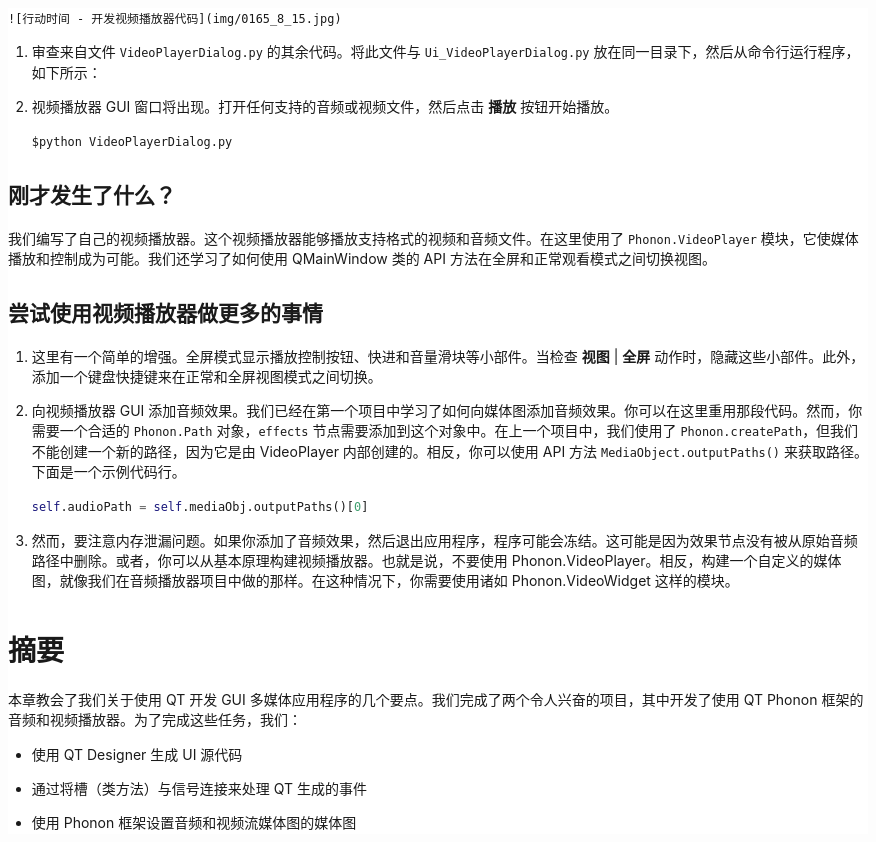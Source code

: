     ![行动时间 - 开发视频播放器代码](img/0165_8_15.jpg)

1.  审查来自文件 `VideoPlayerDialog.py` 的其余代码。将此文件与 `Ui_VideoPlayerDialog.py` 放在同一目录下，然后从命令行运行程序，如下所示：

1.  视频播放器 GUI 窗口将出现。打开任何支持的音频或视频文件，然后点击 **播放** 按钮开始播放。

    ```py
    $python VideoPlayerDialog.py

    ```

## 刚才发生了什么？

我们编写了自己的视频播放器。这个视频播放器能够播放支持格式的视频和音频文件。在这里使用了 `Phonon.VideoPlayer` 模块，它使媒体播放和控制成为可能。我们还学习了如何使用 QMainWindow 类的 API 方法在全屏和正常观看模式之间切换视图。

## 尝试使用视频播放器做更多的事情

1.  这里有一个简单的增强。全屏模式显示播放控制按钮、快进和音量滑块等小部件。当检查 **视图** | **全屏** 动作时，隐藏这些小部件。此外，添加一个键盘快捷键来在正常和全屏视图模式之间切换。

1.  向视频播放器 GUI 添加音频效果。我们已经在第一个项目中学习了如何向媒体图添加音频效果。你可以在这里重用那段代码。然而，你需要一个合适的 `Phonon.Path` 对象，`effects` 节点需要添加到这个对象中。在上一个项目中，我们使用了 `Phonon.createPath`，但我们不能创建一个新的路径，因为它是由 VideoPlayer 内部创建的。相反，你可以使用 API 方法 `MediaObject.outputPaths()` 来获取路径。下面是一个示例代码行。

    ```py
    self.audioPath = self.mediaObj.outputPaths()[0]

    ```

1.  然而，要注意内存泄漏问题。如果你添加了音频效果，然后退出应用程序，程序可能会冻结。这可能是因为效果节点没有被从原始音频路径中删除。或者，你可以从基本原理构建视频播放器。也就是说，不要使用 Phonon.VideoPlayer。相反，构建一个自定义的媒体图，就像我们在音频播放器项目中做的那样。在这种情况下，你需要使用诸如 Phonon.VideoWidget 这样的模块。

# 摘要

本章教会了我们关于使用 QT 开发 GUI 多媒体应用程序的几个要点。我们完成了两个令人兴奋的项目，其中开发了使用 QT Phonon 框架的音频和视频播放器。为了完成这些任务，我们：

+   使用 QT Designer 生成 UI 源代码

+   通过将槽（类方法）与信号连接来处理 QT 生成的事件

+   使用 Phonon 框架设置音频和视频流媒体图的媒体图
